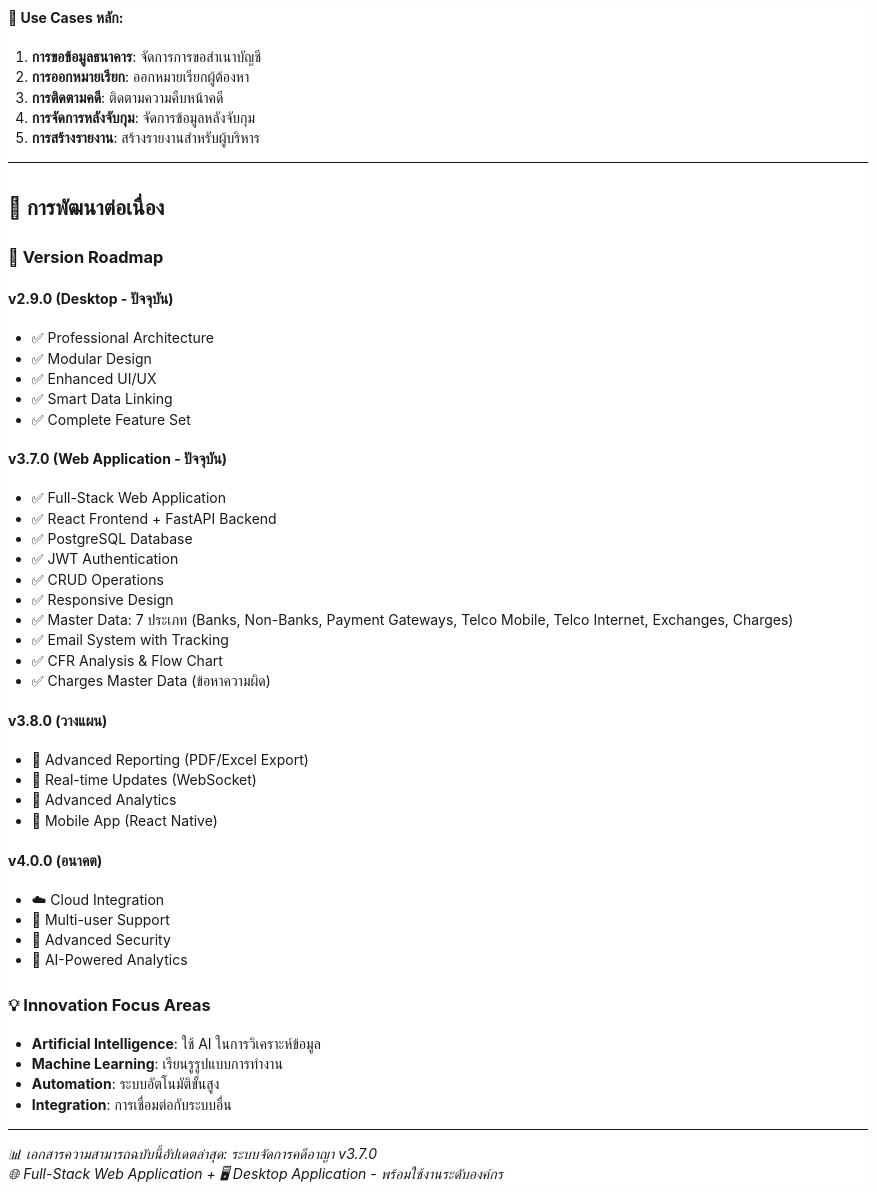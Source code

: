 #### **🎯 Use Cases หลัก:**
1. **การขอข้อมูลธนาคาร**: จัดการการขอสำเนาบัญชี
2. **การออกหมายเรียก**: ออกหมายเรียกผู้ต้องหา
3. **การติดตามคดี**: ติดตามความคืบหน้าคดี
4. **การจัดการหลังจับกุม**: จัดการข้อมูลหลังจับกุม
5. **การสร้างรายงาน**: สร้างรายงานสำหรับผู้บริหาร

---

## 🚀 การพัฒนาต่อเนื่อง

### 🔄 **Version Roadmap**

#### **v2.9.0 (Desktop - ปัจจุบัน)**
- ✅ Professional Architecture
- ✅ Modular Design
- ✅ Enhanced UI/UX
- ✅ Smart Data Linking
- ✅ Complete Feature Set

#### **v3.7.0 (Web Application - ปัจจุบัน)**
- ✅ Full-Stack Web Application
- ✅ React Frontend + FastAPI Backend
- ✅ PostgreSQL Database
- ✅ JWT Authentication
- ✅ CRUD Operations
- ✅ Responsive Design
- ✅ Master Data: 7 ประเภท (Banks, Non-Banks, Payment Gateways, Telco Mobile, Telco Internet, Exchanges, Charges)
- ✅ Email System with Tracking
- ✅ CFR Analysis & Flow Chart
- ✅ Charges Master Data (ข้อหาความผิด)

#### **v3.8.0 (วางแผน)**
- 🔄 Advanced Reporting (PDF/Excel Export)
- 🔄 Real-time Updates (WebSocket)
- 🔄 Advanced Analytics
- 🔄 Mobile App (React Native)

#### **v4.0.0 (อนาคต)**
- ☁️ Cloud Integration
- 👥 Multi-user Support
- 🔐 Advanced Security
- 🤖 AI-Powered Analytics

### 💡 **Innovation Focus Areas**
- **Artificial Intelligence**: ใช้ AI ในการวิเคราะห์ข้อมูล
- **Machine Learning**: เรียนรูรูปแบบการทำงาน
- **Automation**: ระบบอัตโนมัติขั้นสูง
- **Integration**: การเชื่อมต่อกับระบบอื่น

---

*📊 เอกสารความสามารถฉบับนี้อัปเดตล่าสุด: ระบบจัดการคดีอาญา v3.7.0*  
*🌐 Full-Stack Web Application + 🖥️ Desktop Application - พร้อมใช้งานระดับองค์กร*